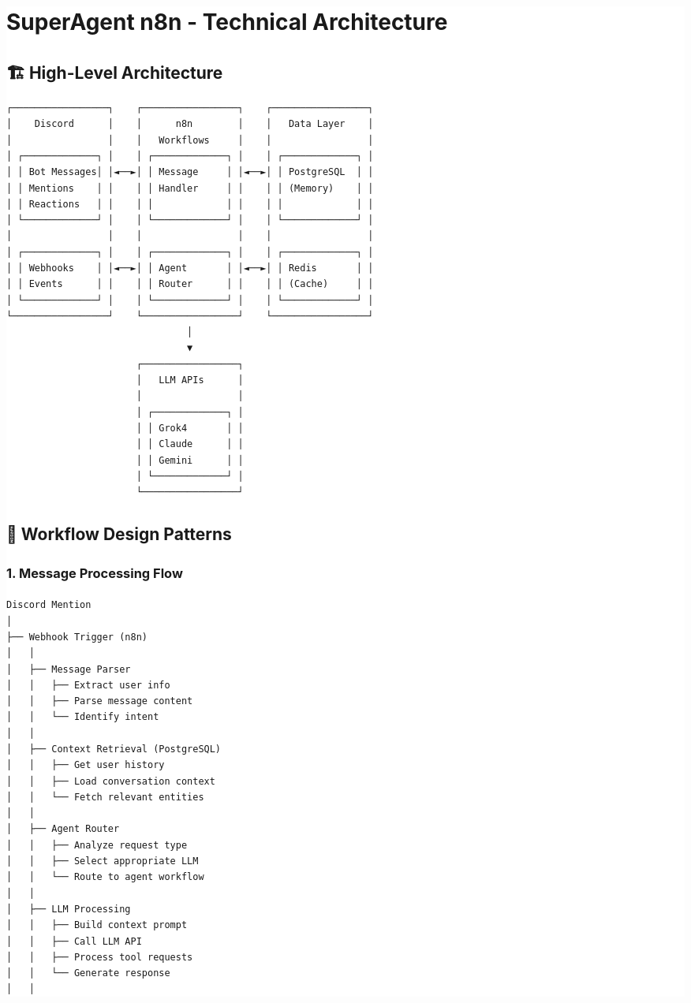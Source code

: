 # SuperAgent n8n - Technical Architecture

## 🏗️ High-Level Architecture

```
┌─────────────────┐    ┌─────────────────┐    ┌─────────────────┐
│    Discord      │    │      n8n        │    │   Data Layer    │
│                 │    │   Workflows     │    │                 │
│ ┌─────────────┐ │    │ ┌─────────────┐ │    │ ┌─────────────┐ │
│ │ Bot Messages│ │◄──►│ │ Message     │ │◄──►│ │ PostgreSQL  │ │
│ │ Mentions    │ │    │ │ Handler     │ │    │ │ (Memory)    │ │
│ │ Reactions   │ │    │ │             │ │    │ │             │ │
│ └─────────────┘ │    │ └─────────────┘ │    │ └─────────────┘ │
│                 │    │                 │    │                 │
│ ┌─────────────┐ │    │ ┌─────────────┐ │    │ ┌─────────────┐ │
│ │ Webhooks    │ │◄──►│ │ Agent       │ │◄──►│ │ Redis       │ │
│ │ Events      │ │    │ │ Router      │ │    │ │ (Cache)     │ │
│ └─────────────┘ │    │ └─────────────┘ │    │ └─────────────┘ │
└─────────────────┘    └─────────────────┘    └─────────────────┘
                                │
                                ▼
                       ┌─────────────────┐
                       │   LLM APIs      │
                       │                 │
                       │ ┌─────────────┐ │
                       │ │ Grok4       │ │
                       │ │ Claude      │ │
                       │ │ Gemini      │ │
                       │ └─────────────┘ │
                       └─────────────────┘
```

## 🔄 Workflow Design Patterns

### 1. Message Processing Flow

```
Discord Mention
│
├── Webhook Trigger (n8n)
│   │
│   ├── Message Parser
│   │   ├── Extract user info
│   │   ├── Parse message content  
│   │   └── Identify intent
│   │
│   ├── Context Retrieval (PostgreSQL)
│   │   ├── Get user history
│   │   ├── Load conversation context
│   │   └── Fetch relevant entities
│   │
│   ├── Agent Router
│   │   ├── Analyze request type
│   │   ├── Select appropriate LLM
│   │   └── Route to agent workflow
│   │
│   ├── LLM Processing
│   │   ├── Build context prompt
│   │   ├── Call LLM API
│   │   ├── Process tool requests
│   │   └── Generate response
│   │
```